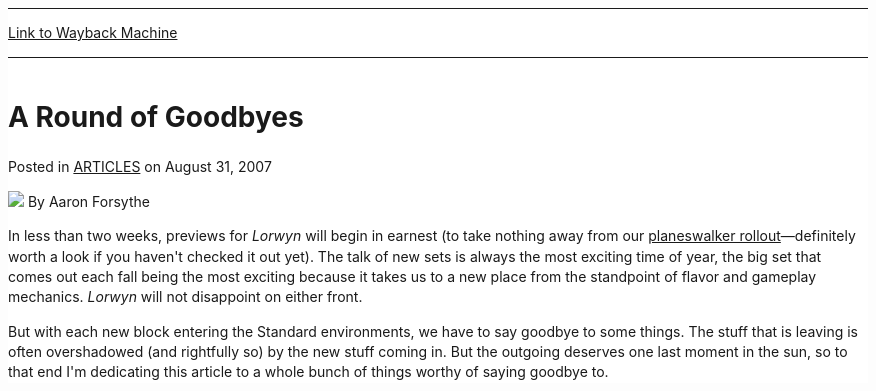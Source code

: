 
---
[Link to Wayback Machine](https://web.archive.org/web/20151017073034/http://magic.wizards.com/en/articles/archive/round-goodbyes-2007-08-31)

[_metadata_:author]:- "Aaron Forsythe"
[_metadata_:description]:- "In less than two weeks, previews for Lorwyn will begin in earnest (to take nothing away from our planeswalker rollout—definitely worth a look if you haven't checked it out yet). The talk of new sets is always the most exciting time of year, the big set that comes out each fall being the most exciting because it takes us to a new place from the standpoint of flavor and gameplay mechanics. Lorwyn will not disappoint on either front."
[_metadata_:generator]:- "Drupal 7 (http://drupal.org)"
[_metadata_:node]:- "290926"
[_metadata_:publish_date]:- "2007-08-31"
[_metadata_:source]:- "div-main-content"
[_metadata_:title]:- "A Round of Goodbyes"
[_metadata_:wayback_capture_timestamp]:- "2015-10-17 07:30:34"
[_metadata_:wayback_raw_url]:- "https://web.archive.org/web/20151017073034id_/http://magic.wizards.com/en/articles/archive/round-goodbyes-2007-08-31"
[_metadata_:wayback_url]:- "http://magic.wizards.com/en/articles/archive/round-goodbyes-2007-08-31"
---


A Round of Goodbyes
===================



 Posted in [ARTICLES](/en/articles)
 on August 31, 2007 






![](https://media.magic.wizards.com/styles/auth_small/public/images/person/authorpic_aaronforsythe.jpg)
By Aaron Forsythe










In less than two weeks, previews for *Lorwyn* will begin in earnest (to take nothing away from our [planeswalker rollout](http://archive.wizards.com/Magic/TCG/Article.aspx?x=magic/planeswalkers/home)—definitely worth a look if you haven't checked it out yet). The talk of new sets is always the most exciting time of year, the big set that comes out each fall being the most exciting because it takes us to a new place from the standpoint of flavor and gameplay mechanics. *Lorwyn* will not disappoint on either front.


But with each new block entering the Standard environments, we have to say goodbye to some things. The stuff that is leaving is often overshadowed (and rightfully so) by the new stuff coming in. But the outgoing deserves one last moment in the sun, so to that end I'm dedicating this article to a whole bunch of things worthy of saying goodbye to.


